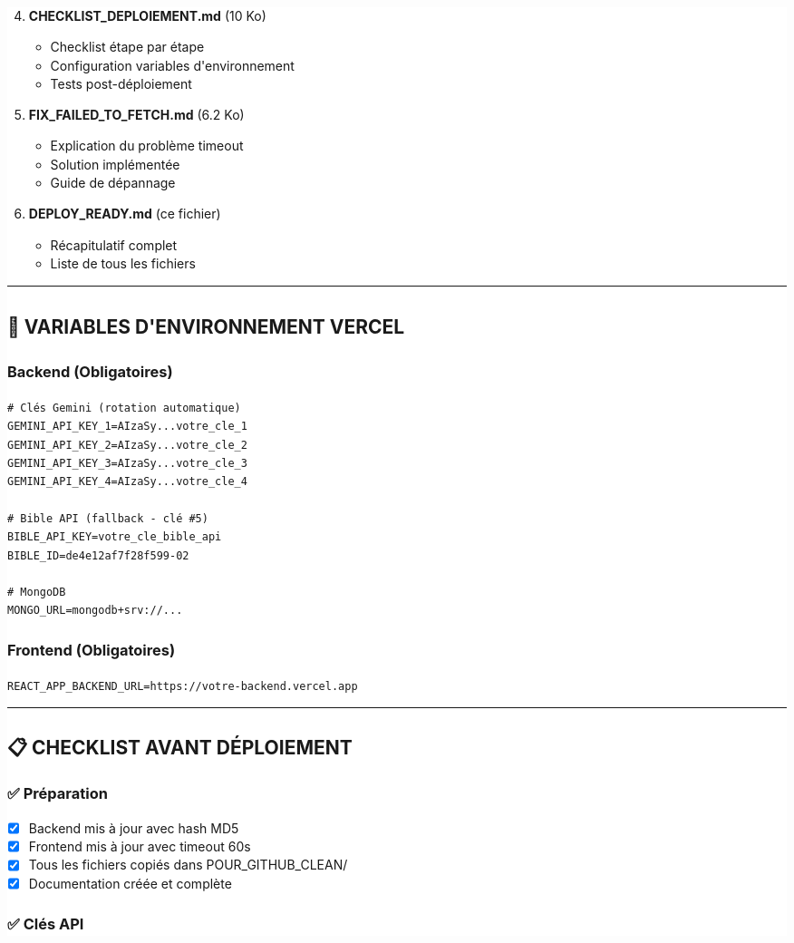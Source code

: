 4. **CHECKLIST_DEPLOIEMENT.md** (10 Ko)
   - Checklist étape par étape
   - Configuration variables d'environnement
   - Tests post-déploiement

5. **FIX_FAILED_TO_FETCH.md** (6.2 Ko)
   - Explication du problème timeout
   - Solution implémentée
   - Guide de dépannage

6. **DEPLOY_READY.md** (ce fichier)
   - Récapitulatif complet
   - Liste de tous les fichiers

---

## 🔑 VARIABLES D'ENVIRONNEMENT VERCEL

### Backend (Obligatoires)

```env
# Clés Gemini (rotation automatique)
GEMINI_API_KEY_1=AIzaSy...votre_cle_1
GEMINI_API_KEY_2=AIzaSy...votre_cle_2
GEMINI_API_KEY_3=AIzaSy...votre_cle_3
GEMINI_API_KEY_4=AIzaSy...votre_cle_4

# Bible API (fallback - clé #5)
BIBLE_API_KEY=votre_cle_bible_api
BIBLE_ID=de4e12af7f28f599-02

# MongoDB
MONGO_URL=mongodb+srv://...
```

### Frontend (Obligatoires)

```env
REACT_APP_BACKEND_URL=https://votre-backend.vercel.app
```

---

## 📋 CHECKLIST AVANT DÉPLOIEMENT

### ✅ Préparation

- [x] Backend mis à jour avec hash MD5
- [x] Frontend mis à jour avec timeout 60s
- [x] Tous les fichiers copiés dans POUR_GITHUB_CLEAN/
- [x] Documentation créée et complète

### ✅ Clés API
